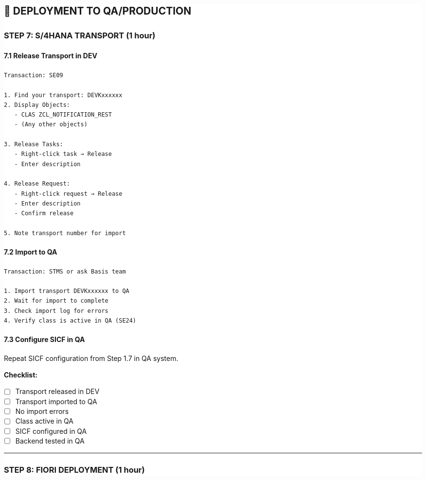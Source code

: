 
## 🚀 **DEPLOYMENT TO QA/PRODUCTION**

### **STEP 7: S/4HANA TRANSPORT** (1 hour)

#### **7.1 Release Transport in DEV**

```
Transaction: SE09

1. Find your transport: DEVKxxxxxx
2. Display Objects:
   - CLAS ZCL_NOTIFICATION_REST
   - (Any other objects)

3. Release Tasks:
   - Right-click task → Release
   - Enter description

4. Release Request:
   - Right-click request → Release
   - Enter description
   - Confirm release

5. Note transport number for import
```

#### **7.2 Import to QA**

```
Transaction: STMS or ask Basis team

1. Import transport DEVKxxxxxx to QA
2. Wait for import to complete
3. Check import log for errors
4. Verify class is active in QA (SE24)
```

#### **7.3 Configure SICF in QA**

Repeat SICF configuration from Step 1.7 in QA system.

**Checklist:**
- [ ] Transport released in DEV
- [ ] Transport imported to QA
- [ ] No import errors
- [ ] Class active in QA
- [ ] SICF configured in QA
- [ ] Backend tested in QA

---

### **STEP 8: FIORI DEPLOYMENT** (1 hour)
